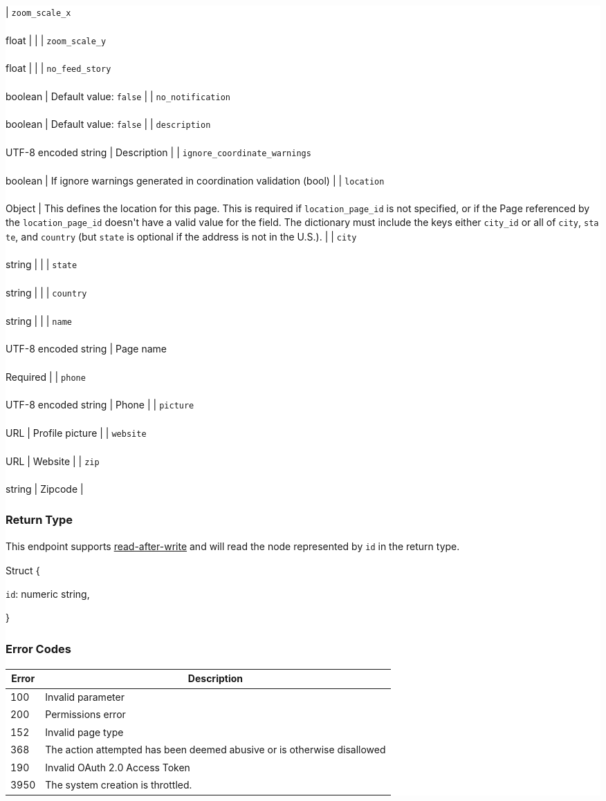 | `zoom_scale_x`<br><br>float |     |
| `zoom_scale_y`<br><br>float |     |
| `no_feed_story`<br><br>boolean | Default value: `false` |
| `no_notification`<br><br>boolean | Default value: `false` |
| `description`<br><br>UTF-8 encoded string | Description |
| `ignore_coordinate_warnings`<br><br>boolean | If ignore warnings generated in coordination validation (bool) |
| `location`<br><br>Object | This defines the location for this page. This is required if `location_page_id` is not specified, or if the Page referenced by the `location_page_id` doesn't have a valid value for the field. The dictionary must include the keys either `city_id` or all of `city`, `state`, and `country` (but `state` is optional if the address is not in the U.S.). |
| `city`<br><br>string |     |
| `state`<br><br>string |     |
| `country`<br><br>string |     |
| `name`<br><br>UTF-8 encoded string | Page name<br><br>Required |
| `phone`<br><br>UTF-8 encoded string | Phone |
| `picture`<br><br>URL | Profile picture |
| `website`<br><br>URL | Website |
| `zip`<br><br>string | Zipcode |

### Return Type

This endpoint supports [read-after-write](https://developers.facebook.com/docs/graph-api/advanced/#read-after-write) and will read the node represented by `id` in the return type.

Struct {

`id`: numeric string,

}

### Error Codes

| Error | Description |
| --- | --- |
| 100 | Invalid parameter |
| 200 | Permissions error |
| 152 | Invalid page type |
| 368 | The action attempted has been deemed abusive or is otherwise disallowed |
| 190 | Invalid OAuth 2.0 Access Token |
| 3950 | The system creation is throttled. |

[](#)
